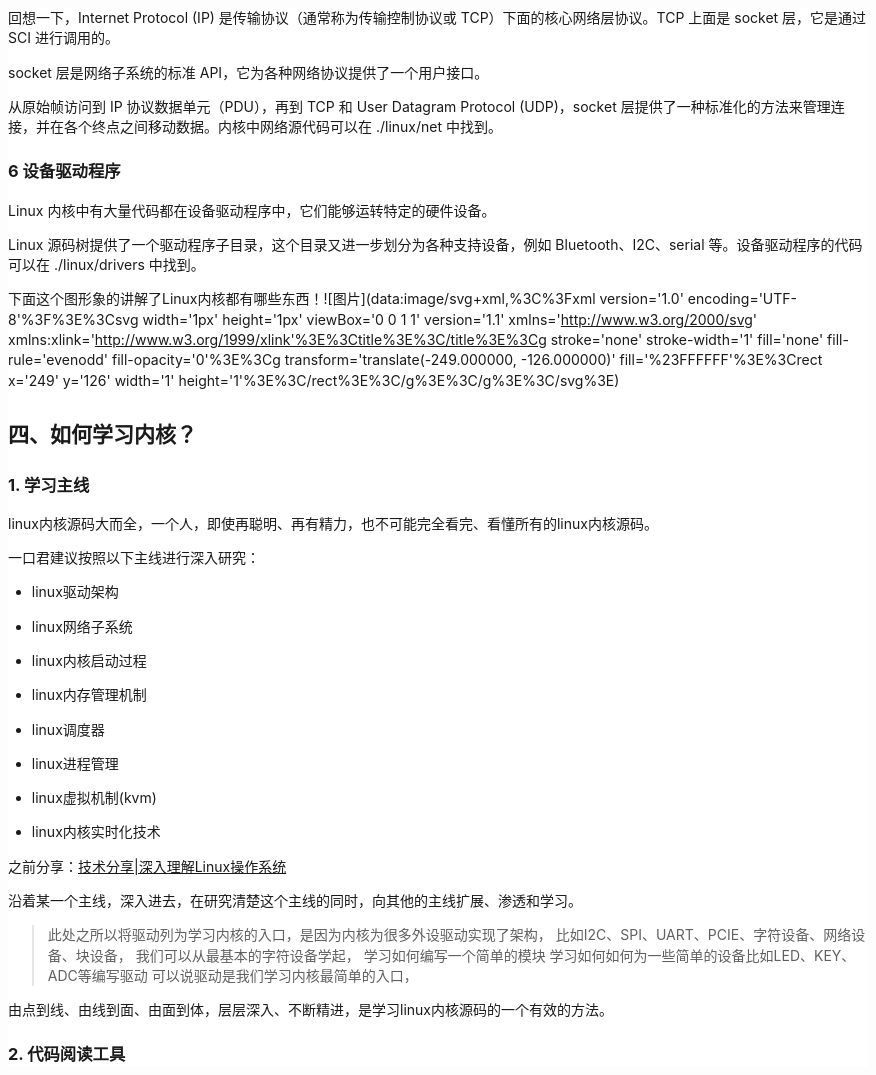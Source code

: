   

回想一下，Internet Protocol (IP) 是传输协议（通常称为传输控制协议或 TCP）下面的核心网络层协议。TCP 上面是 socket 层，它是通过 SCI 进行调用的。

socket 层是网络子系统的标准 API，它为各种网络协议提供了一个用户接口。

从原始帧访问到 IP 协议数据单元（PDU），再到 TCP 和 User Datagram Protocol (UDP)，socket 层提供了一种标准化的方法来管理连接，并在各个终点之间移动数据。内核中网络源代码可以在 ./linux/net 中找到。

### 6 设备驱动程序

Linux 内核中有大量代码都在设备驱动程序中，它们能够运转特定的硬件设备。

Linux 源码树提供了一个驱动程序子目录，这个目录又进一步划分为各种支持设备，例如 Bluetooth、I2C、serial 等。设备驱动程序的代码可以在 ./linux/drivers 中找到。

下面这个图形象的讲解了Linux内核都有哪些东西！![图片](data:image/svg+xml,%3C%3Fxml version='1.0' encoding='UTF-8'%3F%3E%3Csvg width='1px' height='1px' viewBox='0 0 1 1' version='1.1' xmlns='http://www.w3.org/2000/svg' xmlns:xlink='http://www.w3.org/1999/xlink'%3E%3Ctitle%3E%3C/title%3E%3Cg stroke='none' stroke-width='1' fill='none' fill-rule='evenodd' fill-opacity='0'%3E%3Cg transform='translate(-249.000000, -126.000000)' fill='%23FFFFFF'%3E%3Crect x='249' y='126' width='1' height='1'%3E%3C/rect%3E%3C/g%3E%3C/g%3E%3C/svg%3E)

## 四、如何学习内核？

### 1. 学习主线

linux内核源码大而全，一个人，即使再聪明、再有精力，也不可能完全看完、看懂所有的linux内核源码。

一口君建议按照以下主线进行深入研究：

- linux驱动架构
    
- linux网络子系统
    
- linux内核启动过程  
    
- linux内存管理机制
    
- linux调度器
    
- linux进程管理
    
- linux虚拟机制(kvm)
    
- linux内核实时化技术
    

之前分享：[技术分享|深入理解Linux操作系统](http://mp.weixin.qq.com/s?__biz=MzkyMTIzMTkzNA==&mid=2247567263&idx=1&sn=87f4449bb7005cf77cbed9d3d55e6f17&chksm=c18530cef6f2b9d89096312c5b1686421a1f15ac084750d9ec05ce9f0b5959e83bfb6259f6e4&scene=21#wechat_redirect)

沿着某一个主线，深入进去，在研究清楚这个主线的同时，向其他的主线扩展、渗透和学习。

> 此处之所以将驱动列为学习内核的入口，是因为内核为很多外设驱动实现了架构， 比如I2C、SPI、UART、PCIE、字符设备、网络设备、块设备， 我们可以从最基本的字符设备学起， 学习如何编写一个简单的模块 学习如何如何为一些简单的设备比如LED、KEY、ADC等编写驱动 可以说驱动是我们学习内核最简单的入口，

由点到线、由线到面、由面到体，层层深入、不断精进，是学习linux内核源码的一个有效的方法。

### 2. 代码阅读工具
